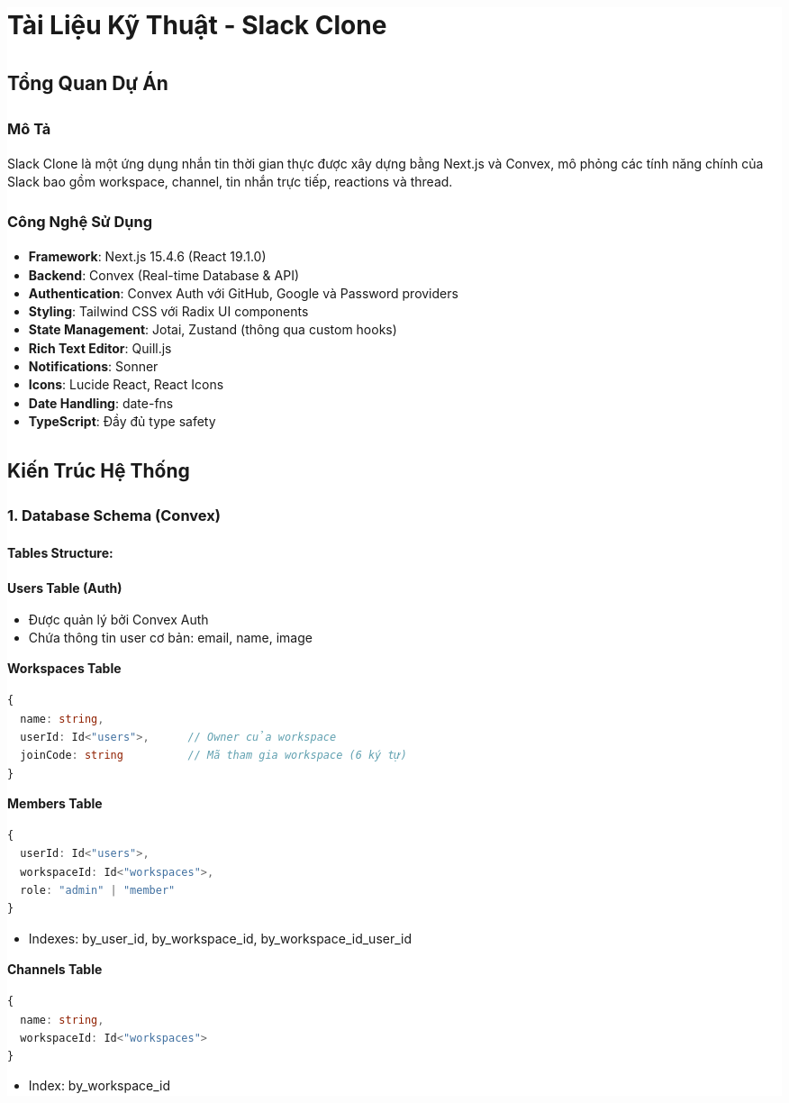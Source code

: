 # Tài Liệu Kỹ Thuật - Slack Clone

## Tổng Quan Dự Án

### Mô Tả
Slack Clone là một ứng dụng nhắn tin thời gian thực được xây dựng bằng Next.js và Convex, mô phỏng các tính năng chính của Slack bao gồm workspace, channel, tin nhắn trực tiếp, reactions và thread.

### Công Nghệ Sử Dụng
- **Framework**: Next.js 15.4.6 (React 19.1.0)
- **Backend**: Convex (Real-time Database & API)
- **Authentication**: Convex Auth với GitHub, Google và Password providers
- **Styling**: Tailwind CSS với Radix UI components
- **State Management**: Jotai, Zustand (thông qua custom hooks)
- **Rich Text Editor**: Quill.js
- **Notifications**: Sonner
- **Icons**: Lucide React, React Icons
- **Date Handling**: date-fns
- **TypeScript**: Đầy đủ type safety

## Kiến Trúc Hệ Thống

### 1. Database Schema (Convex)

#### Tables Structure:

**Users Table (Auth)**
- Được quản lý bởi Convex Auth
- Chứa thông tin user cơ bản: email, name, image

**Workspaces Table**
```typescript
{
  name: string,
  userId: Id<"users">,      // Owner của workspace
  joinCode: string          // Mã tham gia workspace (6 ký tự)
}
```

**Members Table**
```typescript
{
  userId: Id<"users">,
  workspaceId: Id<"workspaces">,
  role: "admin" | "member"
}
```
- Indexes: by_user_id, by_workspace_id, by_workspace_id_user_id

**Channels Table**
```typescript
{
  name: string,
  workspaceId: Id<"workspaces">
}
```
- Index: by_workspace_id
